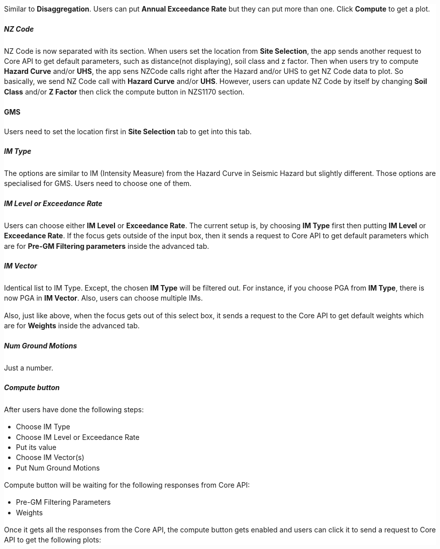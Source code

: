 Similar to **Disaggregation**. Users can put **Annual Exceedance Rate** but they can put more than one. Click **Compute** to get a plot.

##### NZ Code

NZ Code is now separated with its section. When users set the location from **Site Selection**, the app sends another request to Core API to get default parameters, such as distance(not displaying), soil class and z factor. Then when users try to compute **Hazard Curve** and/or **UHS**, the app sens NZCode calls right after the Hazard and/or UHS to get NZ Code data to plot. So basically, we send NZ Code call with **Hazard Curve** and/or **UHS**. However, users can update NZ Code by itself by changing **Soil Class** and/or **Z Factor** then click the compute button in NZS1170 section.

#### GMS

Users need to set the location first in **Site Selection** tab to get into this tab.

##### IM Type

The options are similar to IM (Intensity Measure) from the Hazard Curve in Seismic Hazard but slightly different. Those options are specialised for GMS. Users need to choose one of them.

##### IM Level or Exceedance Rate

Users can choose either **IM Level** or **Exceedance Rate**. The current setup is, by choosing **IM Type** first then putting **IM Level** or **Exceedance Rate**. If the focus gets outside of the input box, then it sends a request to Core API to get default parameters which are for **Pre-GM Filtering parameters** inside the advanced tab.

##### IM Vector

Identical list to IM Type. Except, the chosen **IM Type** will be filtered out. For instance, if you choose PGA from **IM Type**, there is now PGA in **IM Vector**. Also, users can choose multiple IMs.

Also, just like above, when the focus gets out of this select box, it sends a request to the Core API to get default weights which are for **Weights** inside the advanced tab.

##### Num Ground Motions

Just a number.

##### Compute button

After users have done the following steps:

- Choose IM Type
- Choose IM Level or Exceedance Rate
- Put its value
- Choose IM Vector(s)
- Put Num Ground Motions

Compute button will be waiting for the following responses from Core API:

- Pre-GM Filtering Parameters
- Weights

Once it gets all the responses from the Core API, the compute button gets enabled and users can click it to send a request to Core API to get the following plots:
